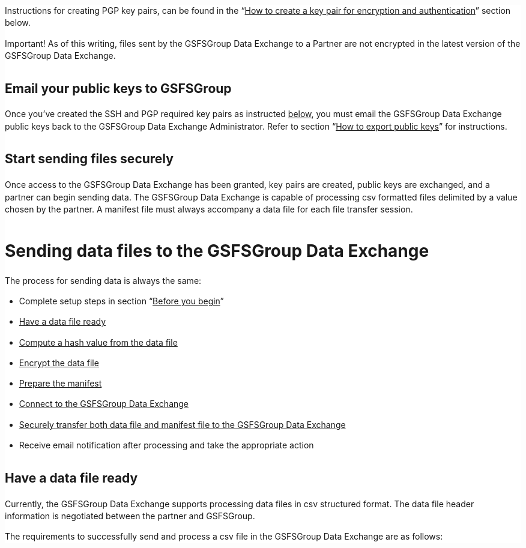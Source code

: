 Instructions for creating PGP key pairs, can be found in the “[How to create a
key pair for encryption and
authentication](#how-to-create-ssh-and-pgp-key-pairs-for-encryption-and-authentication)”
section below.

Important! As of this writing, files sent by the GSFSGroup Data Exchange to a
Partner are not encrypted in the latest version of the GSFSGroup Data Exchange.

Email your public keys to GSFSGroup
-----------------------------------

Once you’ve created the SSH and PGP required key pairs as instructed
[below](#how-to-create-ssh-and-pgp-key-pairs-for-encryption-and-authentication),
you must email the GSFSGroup Data Exchange public keys back to the GSFSGroup
Data Exchange Administrator. Refer to section “[How to export public
keys](#how-to-export-public-keys)” for instructions.

Start sending files securely
----------------------------

Once access to the GSFSGroup Data Exchange has been granted, key pairs are
created, public keys are exchanged, and a partner can begin sending data. The
GSFSGroup Data Exchange is capable of processing csv formatted files delimited
by a value chosen by the partner. A manifest file must always accompany a data
file for each file transfer session.

Sending data files to the GSFSGroup Data Exchange
=================================================

The process for sending data is always the same:

-   Complete setup steps in section “[Before you begin](#before-you-begin)”

-   [Have a data file ready](#have-a-data-file-ready)

-   [Compute a hash value from the data
    file](#compute-hash-value-on-the-data-file)

-   [Encrypt the data file](#encrypt-the-data-file)

-   [Prepare the manifest](#prepare-a-manifest-file)

-   [Connect to the GSFSGroup Data
    Exchange](#connect-to-the-gsfsgroup-data-exchange-sftp-server)

-   [Securely transfer both data file and manifest file to the GSFSGroup Data
    Exchange](#securely-transfer-data-and-manifest-files)

-   Receive email notification after processing and take the appropriate action

Have a data file ready
----------------------

Currently, the GSFSGroup Data Exchange supports processing data files in csv
structured format. The data file header information is negotiated between the
partner and GSFSGroup.

The requirements to successfully send and process a csv file in the GSFSGroup
Data Exchange are as follows:
